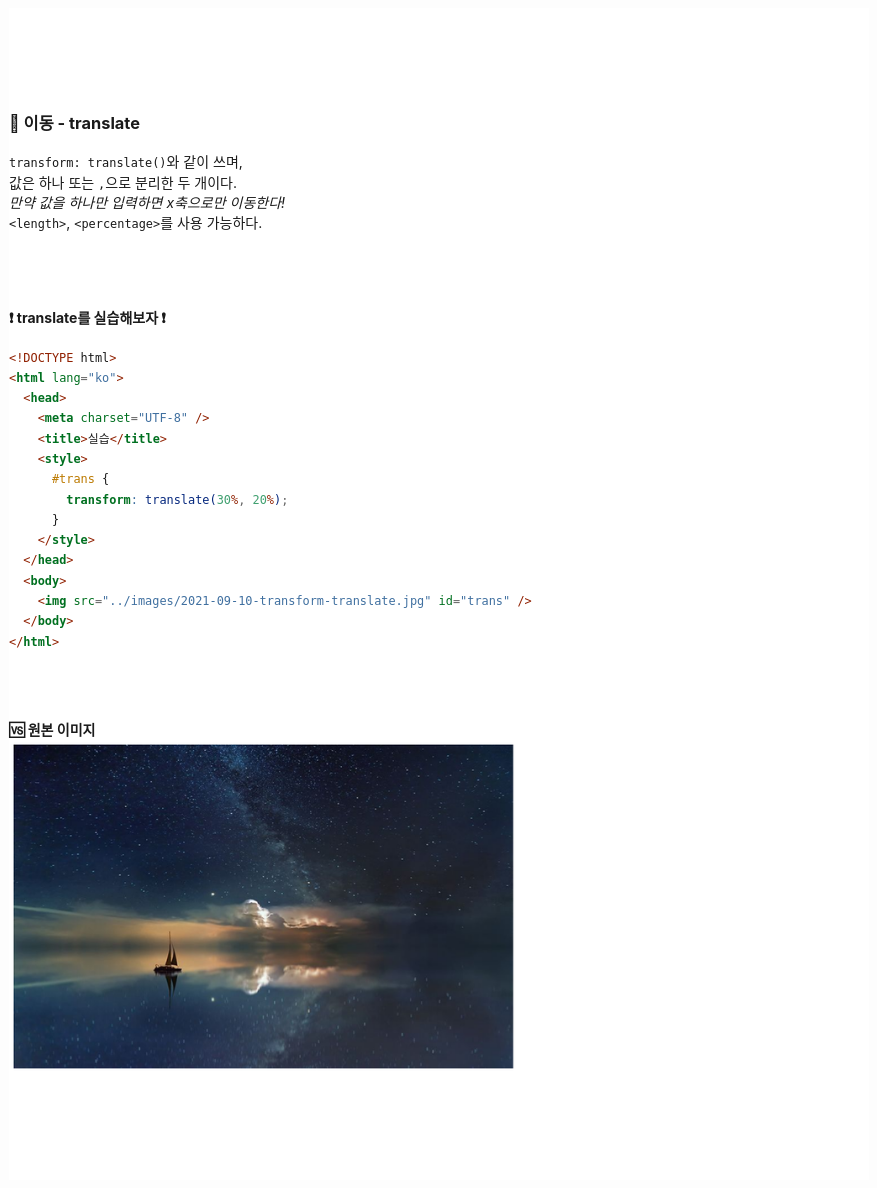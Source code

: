 <br/>
<br/>
<br/>
<br/>

### 💬 이동 - translate

`transform: translate()`와 같이 쓰며,  
값은 하나 또는 `,`으로 분리한 두 개이다.  
_만약 값을 하나만 입력하면 x축으로만 이동한다!_  
`<length>`, `<percentage>`를 사용 가능하다.

<br/>
<br/>

#### ❗ translate를 실습해보자 ❗

```html
<!DOCTYPE html>
<html lang="ko">
  <head>
    <meta charset="UTF-8" />
    <title>실습</title>
    <style>
      #trans {
        transform: translate(30%, 20%);
      }
    </style>
  </head>
  <body>
    <img src="../images/2021-09-10-transform-translate.jpg" id="trans" />
  </body>
</html>
```

<br/>
<br/>

**🆚 원본 이미지**  
<img src="../images/2021-09-10-transform-translate-1.png">
